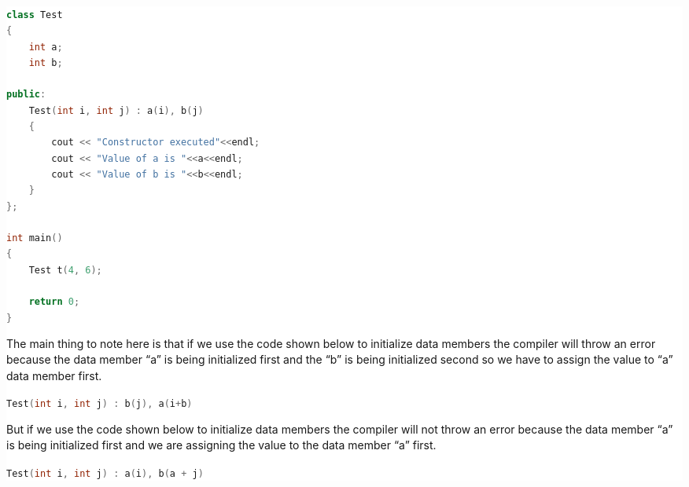 ```cpp
class Test
{
    int a;
    int b;

public:
    Test(int i, int j) : a(i), b(j)
    {
        cout << "Constructor executed"<<endl;
        cout << "Value of a is "<<a<<endl;
        cout << "Value of b is "<<b<<endl;
    }
};

int main()
{
    Test t(4, 6);

    return 0;
}

```

The main thing to note here is that if we use the code shown below to initialize data members the compiler will throw an error because the data member “a” is being initialized first and the “b” is being initialized second so we have to assign the value to “a” data member first.

```cpp
Test(int i, int j) : b(j), a(i+b)
```
But if we use the code shown below to initialize data members the compiler will not throw an error because the data member “a” is being initialized first and we are assigning the value to the data member “a” first.

```cpp
Test(int i, int j) : a(i), b(a + j)
```